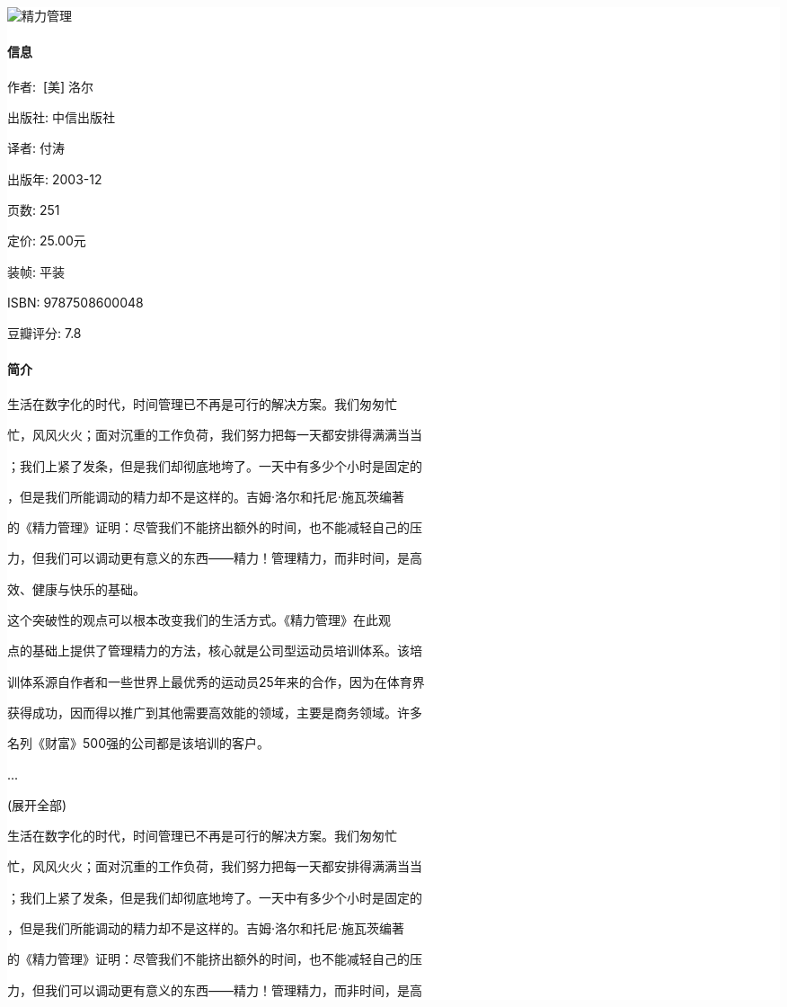 ![精力管理](https://img3.doubanio.com/view/subject/l/public/s1070210.jpg)

#### 信息

作者:  [美] 洛尔 

出版社: 中信出版社 

译者: 付涛 

出版年: 2003-12 

页数: 251 

定价: 25.00元 

装帧: 平装 

ISBN: 9787508600048

豆瓣评分: 7.8

#### 简介

生活在数字化的时代，时间管理已不再是可行的解决方案。我们匆匆忙

忙，风风火火；面对沉重的工作负荷，我们努力把每一天都安排得满满当当

；我们上紧了发条，但是我们却彻底地垮了。一天中有多少个小时是固定的

，但是我们所能调动的精力却不是这样的。吉姆·洛尔和托尼·施瓦茨编著

的《精力管理》证明：尽管我们不能挤出额外的时间，也不能减轻自己的压

力，但我们可以调动更有意义的东西——精力！管理精力，而非时间，是高

效、健康与快乐的基础。

这个突破性的观点可以根本改变我们的生活方式。《精力管理》在此观

点的基础上提供了管理精力的方法，核心就是公司型运动员培训体系。该培

训体系源自作者和一些世界上最优秀的运动员25年来的合作，因为在体育界

获得成功，因而得以推广到其他需要高效能的领域，主要是商务领域。许多

名列《财富》500强的公司都是该培训的客户。

...

(展开全部)

生活在数字化的时代，时间管理已不再是可行的解决方案。我们匆匆忙

忙，风风火火；面对沉重的工作负荷，我们努力把每一天都安排得满满当当

；我们上紧了发条，但是我们却彻底地垮了。一天中有多少个小时是固定的

，但是我们所能调动的精力却不是这样的。吉姆·洛尔和托尼·施瓦茨编著

的《精力管理》证明：尽管我们不能挤出额外的时间，也不能减轻自己的压

力，但我们可以调动更有意义的东西——精力！管理精力，而非时间，是高
